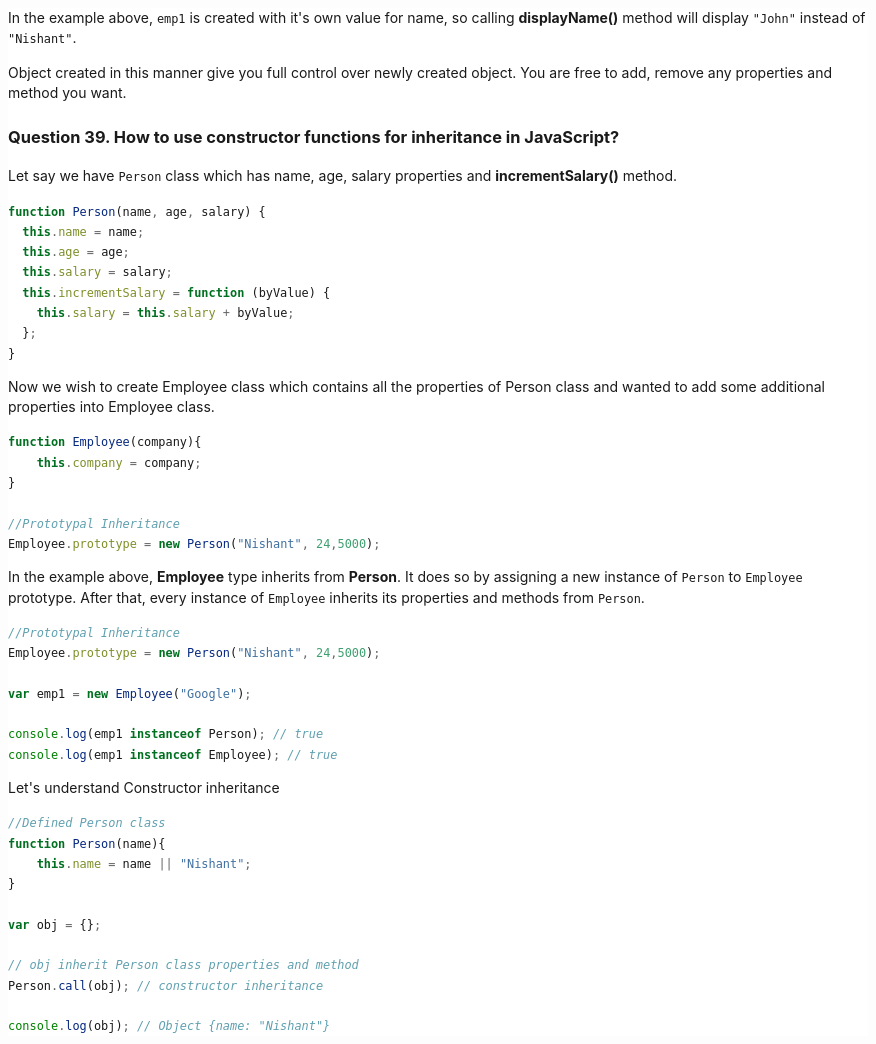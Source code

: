 In the example above, `emp1` is created with it's own value for name, so calling **displayName\(\)** method will display `"John"` instead of `"Nishant"`.

Object created in this manner give you full control over newly created object. You are free to add, remove any properties and method you want.

### Question 39. How to use constructor functions for inheritance in JavaScript?

Let say we have `Person` class which has name, age, salary properties and **incrementSalary\(\)** method.

```javascript
function Person(name, age, salary) {
  this.name = name;
  this.age = age;
  this.salary = salary;
  this.incrementSalary = function (byValue) {
    this.salary = this.salary + byValue;
  };
}
```

Now we wish to create Employee class which contains all the properties of Person class and wanted to add some additional properties into Employee class.

```javascript
function Employee(company){
    this.company = company;
}

//Prototypal Inheritance 
Employee.prototype = new Person("Nishant", 24,5000);
```

In the example above, **Employee** type inherits from **Person**. It does so by assigning a new instance of `Person` to `Employee` prototype. After that, every instance of `Employee` inherits its properties and methods from `Person`.

```javascript
//Prototypal Inheritance 
Employee.prototype = new Person("Nishant", 24,5000);

var emp1 = new Employee("Google");

console.log(emp1 instanceof Person); // true
console.log(emp1 instanceof Employee); // true
```

Let's understand Constructor inheritance

```javascript
//Defined Person class
function Person(name){
    this.name = name || "Nishant";
}

var obj = {};

// obj inherit Person class properties and method 
Person.call(obj); // constructor inheritance

console.log(obj); // Object {name: "Nishant"}
```
